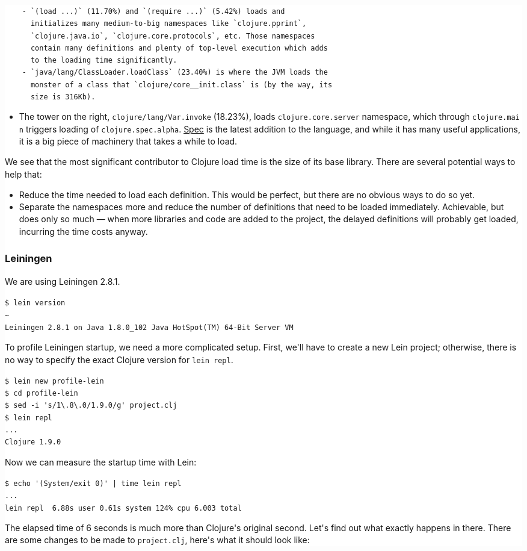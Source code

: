         - `(load ...)` (11.70%) and `(require ...)` (5.42%) loads and
          initializes many medium-to-big namespaces like `clojure.pprint`,
          `clojure.java.io`, `clojure.core.protocols`, etc. Those namespaces
          contain many definitions and plenty of top-level execution which adds
          to the loading time significantly.
        - `java/lang/ClassLoader.loadClass` (23.40%) is where the JVM loads the
          monster of a class that `clojure/core__init.class` is (by the way, its
          size is 316Kb).
- The tower on the right, `clojure/lang/Var.invoke` (18.23%), loads
  `clojure.core.server` namespace, which through `clojure.main` triggers loading
  of `clojure.spec.alpha`. [Spec](https://clojure.org/about/spec) is the latest
  addition to the language, and while it has many useful applications, it is a
  big piece of machinery that takes a while to load.

We see that the most significant contributor to Clojure load time is the size of
its base library. There are several potential ways to help that:

- Reduce the time needed to load each definition. This would be perfect, but
  there are no obvious ways to do so yet.
- Separate the namespaces more and reduce the number of definitions that need to
  be loaded immediately. Achievable, but does only so much — when more libraries
  and code are added to the project, the delayed definitions will probably get
  loaded, incurring the time costs anyway.

### Leiningen

We are using Leiningen 2.8.1.

```console
$ lein version                                                                                                                                              ~
Leiningen 2.8.1 on Java 1.8.0_102 Java HotSpot(TM) 64-Bit Server VM
```

To profile Leiningen startup, we need a more complicated setup. First, we'll
have to create a new Lein project; otherwise, there is no way to specify the
exact Clojure version for `lein repl`.

```console
$ lein new profile-lein
$ cd profile-lein
$ sed -i 's/1\.8\.0/1.9.0/g' project.clj
$ lein repl
...
Clojure 1.9.0
```

Now we can measure the startup time with Lein:

```console
$ echo '(System/exit 0)' | time lein repl
...
lein repl  6.88s user 0.61s system 124% cpu 6.003 total
```

The elapsed time of 6 seconds is much more than Clojure's original second.
Let's find out what exactly happens in there. There are some changes to be made
to `project.clj`, here's what it should look like:
